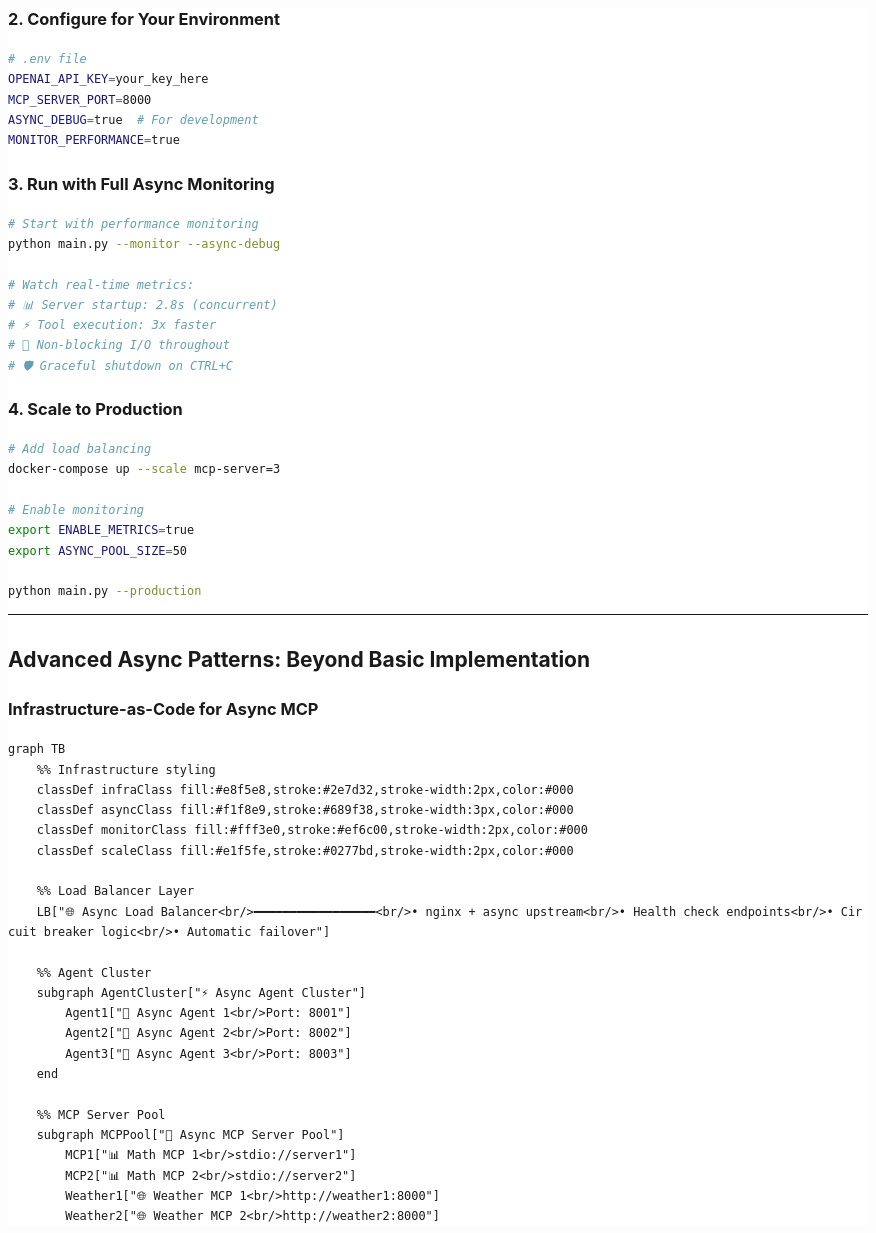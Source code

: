 ### 2. **Configure for Your Environment**
```bash
# .env file
OPENAI_API_KEY=your_key_here
MCP_SERVER_PORT=8000
ASYNC_DEBUG=true  # For development
MONITOR_PERFORMANCE=true
```

### 3. **Run with Full Async Monitoring**
```bash
# Start with performance monitoring
python main.py --monitor --async-debug

# Watch real-time metrics:
# 📊 Server startup: 2.8s (concurrent)
# ⚡ Tool execution: 3x faster
# 🔄 Non-blocking I/O throughout
# 🛡️ Graceful shutdown on CTRL+C
```

### 4. **Scale to Production**
```bash
# Add load balancing
docker-compose up --scale mcp-server=3

# Enable monitoring
export ENABLE_METRICS=true
export ASYNC_POOL_SIZE=50

python main.py --production
```

---

## Advanced Async Patterns: Beyond Basic Implementation

### Infrastructure-as-Code for Async MCP

```mermaid
graph TB
    %% Infrastructure styling
    classDef infraClass fill:#e8f5e8,stroke:#2e7d32,stroke-width:2px,color:#000
    classDef asyncClass fill:#f1f8e9,stroke:#689f38,stroke-width:3px,color:#000
    classDef monitorClass fill:#fff3e0,stroke:#ef6c00,stroke-width:2px,color:#000
    classDef scaleClass fill:#e1f5fe,stroke:#0277bd,stroke-width:2px,color:#000

    %% Load Balancer Layer
    LB["🌐 Async Load Balancer<br/>━━━━━━━━━━━━━━━━━<br/>• nginx + async upstream<br/>• Health check endpoints<br/>• Circuit breaker logic<br/>• Automatic failover"]

    %% Agent Cluster
    subgraph AgentCluster["⚡ Async Agent Cluster"]
        Agent1["🤖 Async Agent 1<br/>Port: 8001"]
        Agent2["🤖 Async Agent 2<br/>Port: 8002"] 
        Agent3["🤖 Async Agent 3<br/>Port: 8003"]
    end

    %% MCP Server Pool
    subgraph MCPPool["🔌 Async MCP Server Pool"]
        MCP1["📊 Math MCP 1<br/>stdio://server1"]
        MCP2["📊 Math MCP 2<br/>stdio://server2"]
        Weather1["🌐 Weather MCP 1<br/>http://weather1:8000"]
        Weather2["🌐 Weather MCP 2<br/>http://weather2:8000"]
```